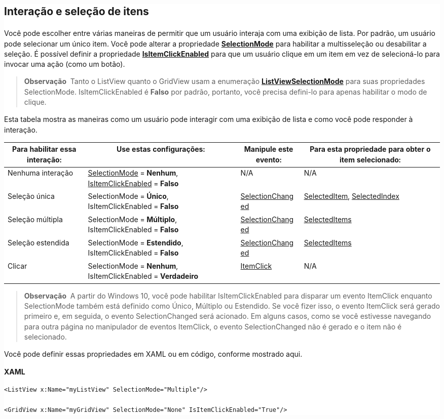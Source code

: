 ## Interação e seleção de itens

Você pode escolher entre várias maneiras de permitir que um usuário interaja com uma exibição de lista. Por padrão, um usuário pode selecionar um único item. Você pode alterar a propriedade [**SelectionMode**](https://msdn.microsoft.com/library/windows/apps/windows.ui.xaml.controls.listviewbase.selectionmode.aspx) para habilitar a multisseleção ou desabilitar a seleção. É possível definir a propriedade [**IsItemClickEnabled**](https://msdn.microsoft.com/library/windows/apps/windows.ui.xaml.controls.listviewbase.isitemclickenabled.aspx) para que um usuário clique em um item em vez de selecioná-lo para invocar uma ação (como um botão).

> **Observação**&nbsp;&nbsp;Tanto o ListView quanto o GridView usam a enumeração [**ListViewSelectionMode**](https://msdn.microsoft.com/library/windows/apps/windows.ui.xaml.controls.listviewselectionmode.aspx) para suas propriedades SelectionMode. IsItemClickEnabled é **Falso** por padrão, portanto, você precisa defini-lo para apenas habilitar o modo de clique.

Esta tabela mostra as maneiras como um usuário pode interagir com uma exibição de lista e como você pode responder à interação.

Para habilitar essa interação: | Use estas configurações: | Manipule este evento: | Para esta propriedade para obter o item selecionado:
----------------------------|---------------------|--------------------|--------------------------------------------
Nenhuma interação | [SelectionMode](https://msdn.microsoft.com/library/windows/apps/windows.ui.xaml.controls.listviewbase.selectionmode.aspx) = **Nenhum**, [IsItemClickEnabled](https://msdn.microsoft.com/library/windows/apps/windows.ui.xaml.controls.listviewbase.isitemclickenabled.aspx) = **Falso** | N/A | N/A 
Seleção única | SelectionMode = **Único**, IsItemClickEnabled = **Falso** | [SelectionChanged](https://msdn.microsoft.com/library/windows/apps/windows.ui.xaml.controls.primitives.selector.selectionchanged.aspx) | [SelectedItem](https://msdn.microsoft.com/library/windows/apps/windows.ui.xaml.controls.primitives.selector.selecteditem.aspx), [SelectedIndex](https://msdn.microsoft.com/library/windows/apps/windows.ui.xaml.controls.primitives.selector.selectedindex.aspx)  
Seleção múltipla | SelectionMode = **Múltiplo**, IsItemClickEnabled = **Falso** | [SelectionChanged](https://msdn.microsoft.com/library/windows/apps/windows.ui.xaml.controls.primitives.selector.selectionchanged.aspx) | [SelectedItems](https://msdn.microsoft.com/library/windows/apps/windows.ui.xaml.controls.listviewbase.selecteditems.aspx)  
Seleção estendida | SelectionMode = **Estendido**, IsItemClickEnabled = **Falso** | [SelectionChanged](https://msdn.microsoft.com/library/windows/apps/windows.ui.xaml.controls.primitives.selector.selectionchanged.aspx) | [SelectedItems](https://msdn.microsoft.com/library/windows/apps/windows.ui.xaml.controls.listviewbase.selecteditems.aspx)  
Clicar | SelectionMode = **Nenhum**, IsItemClickEnabled = **Verdadeiro** | [ItemClick](https://msdn.microsoft.com/library/windows/apps/windows.ui.xaml.controls.listviewbase.itemclick.aspx) | N/A 

> **Observação**&nbsp;&nbsp;A partir do Windows 10, você pode habilitar IsItemClickEnabled para disparar um evento ItemClick enquanto SelectionMode também está definido como Único, Múltiplo ou Estendido. Se você fizer isso, o evento ItemClick será gerado primeiro e, em seguida, o evento SelectionChanged será acionado. Em alguns casos, como se você estivesse navegando para outra página no manipulador de eventos ItemClick, o evento SelectionChanged não é gerado e o item não é selecionado.

Você pode definir essas propriedades em XAML ou em código, conforme mostrado aqui.

**XAML**
```xaml
<ListView x:Name="myListView" SelectionMode="Multiple"/>

<GridView x:Name="myGridView" SelectionMode="None" IsItemClickEnabled="True"/> 
```
